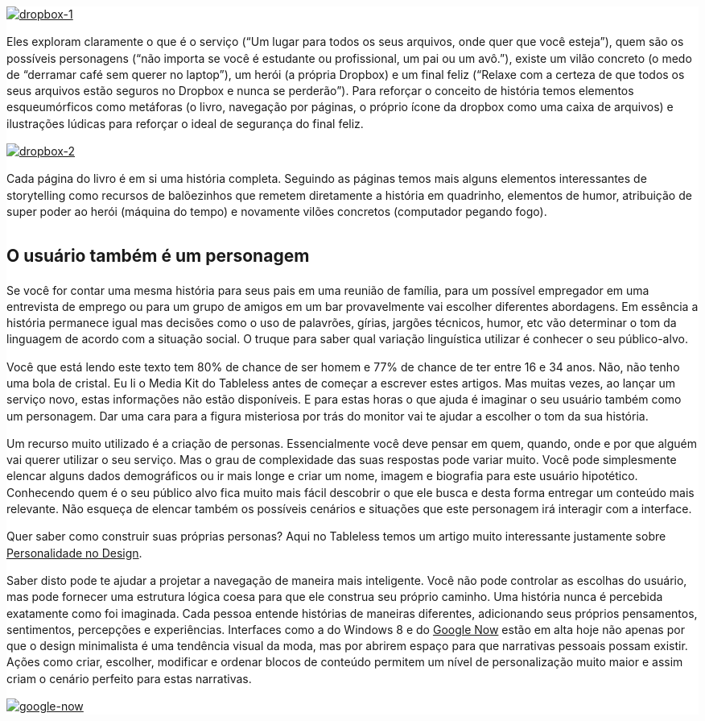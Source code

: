 [<img class="alignnone size-full wp-image-37657" alt="dropbox-1" src="https://raw.githubusercontent.com/diegoeis/tableless-static-images/master/2013/06/dropbox-1.jpg" width="660" height="400" srcset="uploads/2013/06/dropbox-1.jpg 660w, uploads/2013/06/dropbox-1-277x168.jpg 277w, uploads/2013/06/dropbox-1-511x310.jpg 511w" sizes="(max-width: 660px) 100vw, 660px" />][12]

Eles exploram claramente o que é o serviço (&#8220;Um lugar para todos os seus arquivos, onde quer que você esteja&#8221;), quem são os possíveis personagens (&#8220;não importa se você é estudante ou profissional, um pai ou um avô.&#8221;), existe um vilão concreto (o medo de &#8220;derramar café sem querer no laptop&#8221;), um herói (a própria Dropbox) e um final feliz (&#8220;Relaxe com a certeza de que todos os seus arquivos estão seguros no Dropbox e nunca se perderão&#8221;). Para reforçar o conceito de história temos elementos esqueumórficos como metáforas (o livro, navegação por páginas, o próprio ícone da dropbox como uma caixa de arquivos) e ilustrações lúdicas para reforçar o ideal de segurança do final feliz.

[<img class="alignnone size-full wp-image-37658" alt="dropbox-2" src="https://raw.githubusercontent.com/diegoeis/tableless-static-images/master/2013/06/dropbox-2.jpg" width="660" height="400" srcset="uploads/2013/06/dropbox-2.jpg 660w, uploads/2013/06/dropbox-2-277x168.jpg 277w, uploads/2013/06/dropbox-2-511x310.jpg 511w" sizes="(max-width: 660px) 100vw, 660px" />][12]

Cada página do livro é em si uma história completa. Seguindo as páginas temos mais alguns elementos interessantes de storytelling como recursos de balõezinhos que remetem diretamente a história em quadrinho, elementos de humor, atribuição de super poder ao herói (máquina do tempo) e novamente vilões concretos (computador pegando fogo).

## O usuário também é um personagem

Se você for contar uma mesma história para seus pais em uma reunião de família, para um possível empregador em uma entrevista de emprego ou para um grupo de amigos em um bar provavelmente vai escolher diferentes abordagens. Em essência a história permanece igual mas decisões como o uso de palavrões, gírias, jargões técnicos, humor, etc vão determinar o tom da linguagem de acordo com a situação social. O truque para saber qual variação linguística utilizar é conhecer o seu público-alvo.

Você que está lendo este texto tem 80% de chance de ser homem e 77% de chance de ter entre 16 e 34 anos. Não, não tenho uma bola de cristal. Eu li o Media Kit do Tableless antes de começar a escrever estes artigos. Mas muitas vezes, ao lançar um serviço novo, estas informações não estão disponíveis. E para estas horas o que ajuda é imaginar o seu usuário também como um personagem. Dar uma cara para a figura misteriosa por trás do monitor vai te ajudar a escolher o tom da sua história.

Um recurso muito utilizado é a criação de personas. Essencialmente você deve pensar em quem, quando, onde e por que alguém vai querer utilizar o seu serviço. Mas o grau de complexidade das suas respostas pode variar muito. Você pode simplesmente elencar alguns dados demográficos ou ir mais longe e criar um nome, imagem e biografia para este usuário hipotético. Conhecendo quem é o seu público alvo fica muito mais fácil descobrir o que ele busca e desta forma entregar um conteúdo mais relevante. Não esqueça de elencar também os possíveis cenários e situações que este personagem irá interagir com a interface.

Quer saber como construir suas próprias personas? Aqui no Tableless temos um artigo muito interessante justamente sobre [Personalidade no Design][13].

Saber disto pode te ajudar a projetar a navegação de maneira mais inteligente. Você não pode controlar as escolhas do usuário, mas pode fornecer uma estrutura lógica coesa para que ele construa seu próprio caminho. Uma história nunca é percebida exatamente como foi imaginada. Cada pessoa entende histórias de maneiras diferentes, adicionando seus próprios pensamentos, sentimentos, percepções e experiências. Interfaces como a do Windows 8 e do [Google Now][14] estão em alta hoje não apenas por que o design minimalista é uma tendência visual da moda, mas por abrirem espaço para que narrativas pessoais possam existir. Ações como criar, escolher, modificar e ordenar blocos de conteúdo permitem um nível de personalização muito maior e assim criam o cenário perfeito para estas narrativas.

[<img class="alignnone size-full wp-image-37660" alt="google-now" src="https://raw.githubusercontent.com/diegoeis/tableless-static-images/master/2013/06/google-now.jpg" width="660" height="240" srcset="uploads/2013/06/google-now.jpg 660w, uploads/2013/06/google-now-329x119.jpg 329w, uploads/2013/06/google-now-588x213.jpg 588w" sizes="(max-width: 660px) 100vw, 660px" />][15]


 [1]: http://www.nytimes.com/2012/03/18/opinion/sunday/the-neuroscience-of-your-brain-on-fiction.html "Your Brain on Fiction"
 [2]: http://www.apple.com/br/iphone/ "Apple iPhone"
 [3]: http://www.apple.com/br/iphone/
 [4]: http://benthebodyguard.com "Ben - The Bodyguard"
 [5]: http://benthebodyguard.com
 [6]: http://jessandruss.us/ "The Story of Jess and Druss"
 [7]: http://jessandruss.us/
 [8]: http://pt.wikipedia.org/wiki/Gamebook "Gamebook"
 [9]: http://ats-vs-world.cadillac.com/ "Cadillac ATS vs The World"
 [10]: http://ats-vs-world.cadillac.com/
 [11]: https://www.dropbox.com/tour "Dropbox Tour"
 [12]: https://www.dropbox.com/tour
 [13]: http://tableless.com.br/personalidade-no-design/ "Personalidade no Design"
 [14]: http://www.google.com/landing/now/ "Google Now"
 [15]: http://www.google.com/landing/now/
 [16]: http://www.flickr.com/ "Flickr"
 [17]: http://forefathersgroup.com/ "Forefathers Group"
 [18]: http://forefathersgroup.com/
 [19]: http://www.meumovel.com.br/mkt-mmm/email-mkt/2013/mar/minha-casa-nova-estar/minha-casa-nova-estar.html "E-mail marketing - Minha casa nova"
 [20]: http://www.meumovel.com.br/mkt-mmm/email-mkt/2013/mar/minha-casa-nova-estar/minha-casa-nova-estar.html
 [21]: https://shop.smashingmagazine.com/smashing-book-one-third-digital.html?pk_campaign=smashing-magazine-ebooks-tab# "Smashing Book #3 1/3"
 [22]: http://uxdesign.smashingmagazine.com/2010/02/11/better-user-experience-through-storytelling-part-2/ "Better User Experience with Storytelling"
 [23]: http://blog.usabilla.com/10-ways-to-incorporate-storytelling-in-web-design/ "10 ways to incorporate storytelling in web-design"